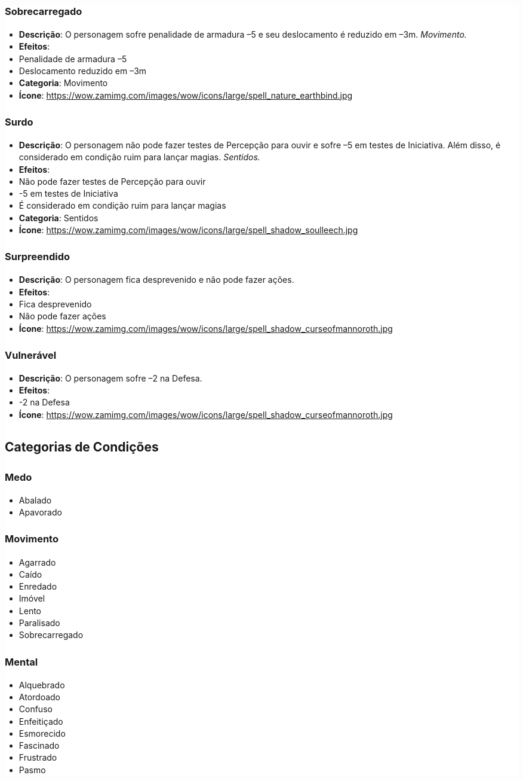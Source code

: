 ### Sobrecarregado
- **Descrição**: O personagem sofre penalidade de armadura –5 e seu deslocamento é reduzido em –3m. *Movimento.*
- **Efeitos**: 
 - Penalidade de armadura –5
 - Deslocamento reduzido em –3m
- **Categoria**: Movimento
- **Ícone**: https://wow.zamimg.com/images/wow/icons/large/spell_nature_earthbind.jpg

### Surdo
- **Descrição**: O personagem não pode fazer testes de Percepção para ouvir e sofre –5 em testes de Iniciativa. Além disso, é considerado em condição ruim para lançar magias. *Sentidos.*
- **Efeitos**: 
 - Não pode fazer testes de Percepção para ouvir
 - -5 em testes de Iniciativa
 - É considerado em condição ruim para lançar magias
- **Categoria**: Sentidos
- **Ícone**: https://wow.zamimg.com/images/wow/icons/large/spell_shadow_soulleech.jpg

### Surpreendido
- **Descrição**: O personagem fica desprevenido e não pode fazer ações.
- **Efeitos**: 
 - Fica desprevenido
 - Não pode fazer ações
- **Ícone**: https://wow.zamimg.com/images/wow/icons/large/spell_shadow_curseofmannoroth.jpg

### Vulnerável
- **Descrição**: O personagem sofre –2 na Defesa.
- **Efeitos**: 
 - -2 na Defesa
- **Ícone**: https://wow.zamimg.com/images/wow/icons/large/spell_shadow_curseofmannoroth.jpg

## Categorias de Condições

### Medo
- Abalado
- Apavorado

### Movimento
- Agarrado
- Caído
- Enredado
- Imóvel
- Lento
- Paralisado
- Sobrecarregado

### Mental
- Alquebrado
- Atordoado
- Confuso
- Enfeitiçado
- Esmorecido
- Fascinado
- Frustrado
- Pasmo
